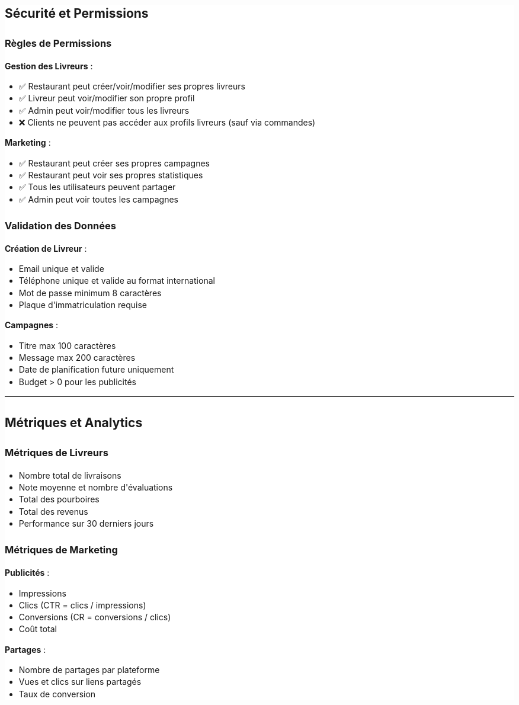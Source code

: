 
## Sécurité et Permissions

### Règles de Permissions

**Gestion des Livreurs** :
- ✅ Restaurant peut créer/voir/modifier ses propres livreurs
- ✅ Livreur peut voir/modifier son propre profil
- ✅ Admin peut voir/modifier tous les livreurs
- ❌ Clients ne peuvent pas accéder aux profils livreurs (sauf via commandes)

**Marketing** :
- ✅ Restaurant peut créer ses propres campagnes
- ✅ Restaurant peut voir ses propres statistiques
- ✅ Tous les utilisateurs peuvent partager
- ✅ Admin peut voir toutes les campagnes

### Validation des Données

**Création de Livreur** :
- Email unique et valide
- Téléphone unique et valide au format international
- Mot de passe minimum 8 caractères
- Plaque d'immatriculation requise

**Campagnes** :
- Titre max 100 caractères
- Message max 200 caractères
- Date de planification future uniquement
- Budget > 0 pour les publicités

---

## Métriques et Analytics

### Métriques de Livreurs

- Nombre total de livraisons
- Note moyenne et nombre d'évaluations
- Total des pourboires
- Total des revenus
- Performance sur 30 derniers jours

### Métriques de Marketing

**Publicités** :
- Impressions
- Clics (CTR = clics / impressions)
- Conversions (CR = conversions / clics)
- Coût total

**Partages** :
- Nombre de partages par plateforme
- Vues et clics sur liens partagés
- Taux de conversion
